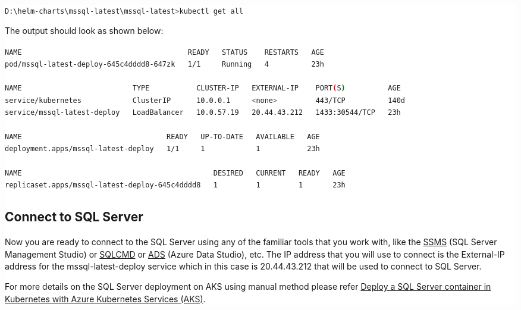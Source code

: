 ```bash
D:\helm-charts\mssql-latest\mssql-latest>kubectl get all
```

The output should look as shown below:

```bash
NAME                                       READY   STATUS    RESTARTS   AGE
pod/mssql-latest-deploy-645c4dddd8-647zk   1/1     Running   4          23h

NAME                          TYPE           CLUSTER-IP   EXTERNAL-IP    PORT(S)          AGE
service/kubernetes            ClusterIP      10.0.0.1     <none>         443/TCP          140d
service/mssql-latest-deploy   LoadBalancer   10.0.57.19   20.44.43.212   1433:30544/TCP   23h

NAME                                  READY   UP-TO-DATE   AVAILABLE   AGE
deployment.apps/mssql-latest-deploy   1/1     1            1           23h

NAME                                             DESIRED   CURRENT   READY   AGE
replicaset.apps/mssql-latest-deploy-645c4dddd8   1         1         1       23h
```

## Connect to SQL Server

Now you are ready to connect to the SQL Server using any of the familiar tools that you work with, like the [SSMS](https://docs.microsoft.com/en-us/sql/ssms/download-sql-server-management-studio-ssms?view=sql-server-ver15) (SQL Server Management Studio) or [SQLCMD](https://docs.microsoft.com/en-us/sql/tools/sqlcmd-utility?view=sql-server-ver15) or [ADS](https://docs.microsoft.com/en-us/sql/azure-data-studio/download-azure-data-studio?view=sql-server-ver15) (Azure Data Studio), etc. The IP address that you will use to connect is the External-IP address for the mssql-latest-deploy service which in this case is 20.44.43.212 that will be used to connect to SQL Server.

For more details on the SQL Server deployment on AKS using manual method please refer [Deploy a SQL Server container in Kubernetes with Azure Kubernetes Services (AKS)](https://docs.microsoft.com/en-us/sql/linux/tutorial-sql-server-containers-kubernetes?view=sql-server-ver15).
